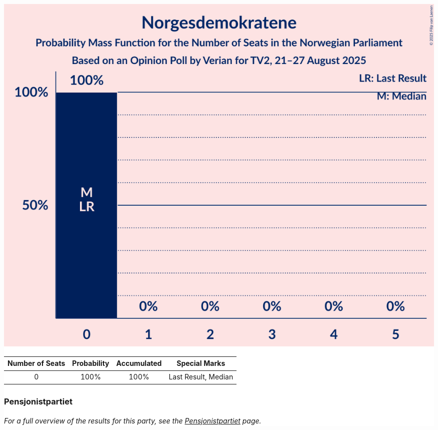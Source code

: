 ![Graph with seats probability mass function not yet produced](2025-08-27-Verian-seats-pmf-norgesdemokratene.png "Seats Probability Mass Function")

| Number of Seats | Probability | Accumulated | Special Marks |
|:---------------:|:-----------:|:-----------:|:-------------:|
| 0 | 100% | 100% | Last Result, Median |

### Pensjonistpartiet

*For a full overview of the results for this party, see the [Pensjonistpartiet](party-pensjonistpartiet.html) page.*
